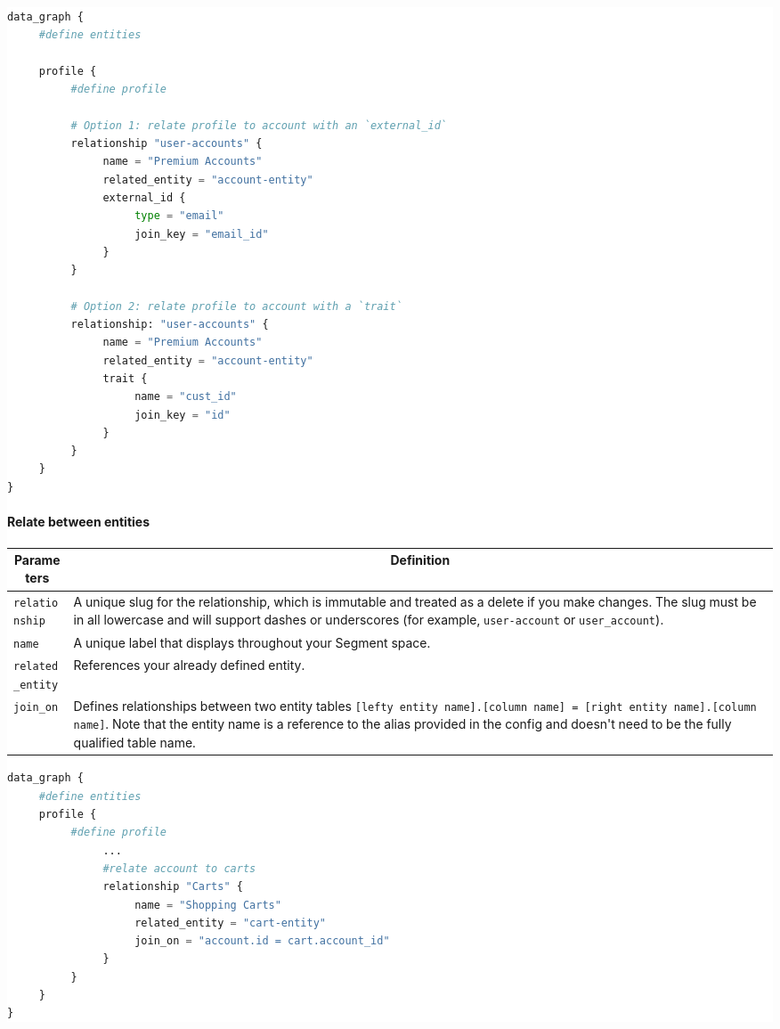 
```python
data_graph { 
     #define entities

     profile {
          #define profile

          # Option 1: relate profile to account with an `external_id`
          relationship "user-accounts" {
               name = "Premium Accounts"
               related_entity = "account-entity"
               external_id {
                    type = "email"
                    join_key = "email_id"
               }
          }

          # Option 2: relate profile to account with a `trait`
          relationship: "user-accounts" {
               name = "Premium Accounts"
               related_entity = "account-entity"
               trait {
                    name = "cust_id"
                    join_key = "id"
               }
          }
     }
}
```

#### Relate between entities

| Parameters     | Definition                                                           |
| ----------- | --------------------------------------------------------------------- |
| `relationship`      | A unique slug for the relationship, which is immutable and treated as a delete if you make changes. The slug must be in all lowercase and will support dashes or underscores (for example, `user-account` or `user_account`).   |
| `name`        | A unique label that displays throughout your Segment space.                          |
| `related_entity`   | References your already defined entity. |
| `join_on`         |    Defines relationships between two entity tables `[lefty entity name].[column name] = [right entity name].[column name]`. Note that the entity name is a reference to the alias provided in the config and doesn't need to be the fully qualified table name. |


```py
data_graph { 
     #define entities
     profile {
          #define profile
               ...
               #relate account to carts
               relationship "Carts" { 
                    name = "Shopping Carts"
                    related_entity = "cart-entity"
                    join_on = "account.id = cart.account_id"
               }
          }
     }         
}

```
